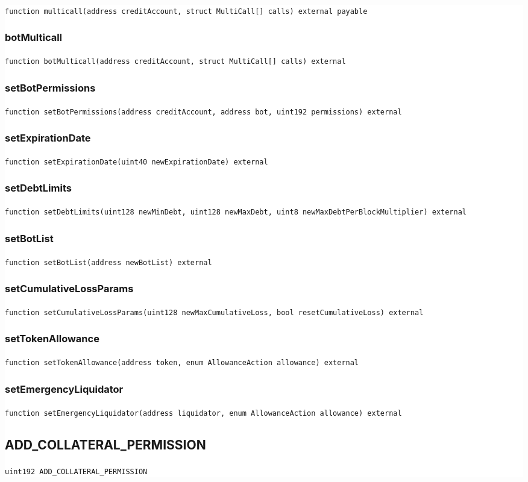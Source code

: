 ```solidity
function multicall(address creditAccount, struct MultiCall[] calls) external payable
```

### botMulticall

```solidity
function botMulticall(address creditAccount, struct MultiCall[] calls) external
```

### setBotPermissions

```solidity
function setBotPermissions(address creditAccount, address bot, uint192 permissions) external
```

### setExpirationDate

```solidity
function setExpirationDate(uint40 newExpirationDate) external
```

### setDebtLimits

```solidity
function setDebtLimits(uint128 newMinDebt, uint128 newMaxDebt, uint8 newMaxDebtPerBlockMultiplier) external
```

### setBotList

```solidity
function setBotList(address newBotList) external
```

### setCumulativeLossParams

```solidity
function setCumulativeLossParams(uint128 newMaxCumulativeLoss, bool resetCumulativeLoss) external
```

### setTokenAllowance

```solidity
function setTokenAllowance(address token, enum AllowanceAction allowance) external
```

### setEmergencyLiquidator

```solidity
function setEmergencyLiquidator(address liquidator, enum AllowanceAction allowance) external
```

## ADD_COLLATERAL_PERMISSION

```solidity
uint192 ADD_COLLATERAL_PERMISSION
```
